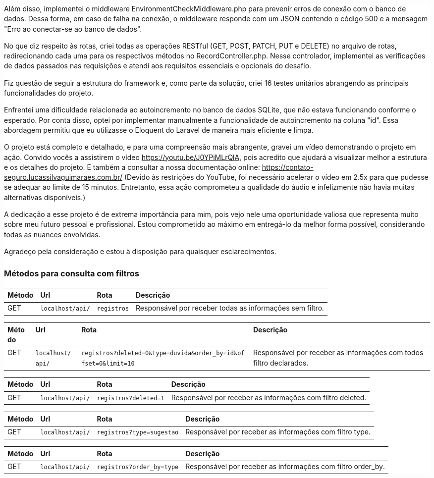 Além disso, implementei o middleware EnvironmentCheckMiddleware.php para prevenir erros de conexão com o banco de dados. Dessa forma, em caso de falha na conexão, o middleware responde com um JSON contendo o código 500 e a mensagem "Erro ao conectar-se ao banco de dados".

No que diz respeito às rotas, criei todas as operações RESTful (GET, POST, PATCH, PUT e DELETE) no arquivo de rotas, redirecionando cada uma para os respectivos métodos no RecordController.php. Nesse controlador, implementei as verificações de dados passados nas requisições e atendi aos requisitos essenciais e opcionais do desafio.

Fiz questão de seguir a estrutura do framework e, como parte da solução, criei 16 testes unitários abrangendo as principais funcionalidades do projeto.

Enfrentei uma dificuldade relacionada ao autoincremento no banco de dados SQLite, que não estava funcionando conforme o esperado. Por conta disso, optei por implementar manualmente a funcionalidade de autoincremento na coluna "id". Essa abordagem permitiu que eu utilizasse o Eloquent do Laravel de maneira mais eficiente e limpa.

O projeto está completo e detalhado, e para uma compreensão mais abrangente, gravei um vídeo demonstrando o projeto em ação. Convido vocês a assistirem o vídeo https://youtu.be/J0YPiMLrQlA, pois acredito que ajudará a visualizar melhor a estrutura e os detalhes do projeto. E também a consultar a nossa documentação online: https://contato-seguro.lucassilvaguimaraes.com.br/ (Devido às restrições do YouTube, foi necessário acelerar o vídeo em 2.5x para que pudesse se adequar ao limite de 15 minutos. Entretanto, essa ação comprometeu a qualidade do áudio e infelizmente não havia muitas alternativas disponíveis.)

A dedicação a esse projeto é de extrema importância para mim, pois vejo nele uma oportunidade valiosa que representa muito sobre meu futuro pessoal e profissional. Estou comprometido ao máximo em entregá-lo da melhor forma possível, considerando todas as nuances envolvidas.

Agradeço pela consideração e estou à disposição para quaisquer esclarecimentos.

### Métodos para consulta com filtros

| Método | Url               | Rota        | Descrição                                                  |
| :----- | :----------       | :---------  | :----------------------------------                        |
| GET    | `localhost/api/`  | `registros` | Responsável por receber todas as informações sem filtro.   |

| Método | Url               | Rota                                                            | Descrição                                                           |
| :----- | :----------       | :---------                                                      | :----------------------------------                                 |
| GET    | `localhost/api/`  | `registros?deleted=0&type=duvida&order_by=id&offset=0&limit=10` | Responsável por receber as informações com todos filtro declarados. |

| Método | Url               | Rota                  | Descrição                                                     |
| :----- | :----------       | :---------            | :----------------------------------                           |
| GET    | `localhost/api/`  | `registros?deleted=1` | Responsável por receber as informações com filtro deleted.    |

| Método | Url               | Rota                      | Descrição                                                 |
| :----- | :----------       | :---------                | :----------------------------------                       |
| GET    | `localhost/api/`  | `registros?type=sugestao` | Responsável por receber as informações com filtro type.   |

| Método | Url               | Rota                       | Descrição                                                     |
| :----- | :----------       | :---------                 | :----------------------------------                           |
| GET    | `localhost/api/`  | `registros?order_by=type`  | Responsável por receber as informações com filtro order_by.   |
